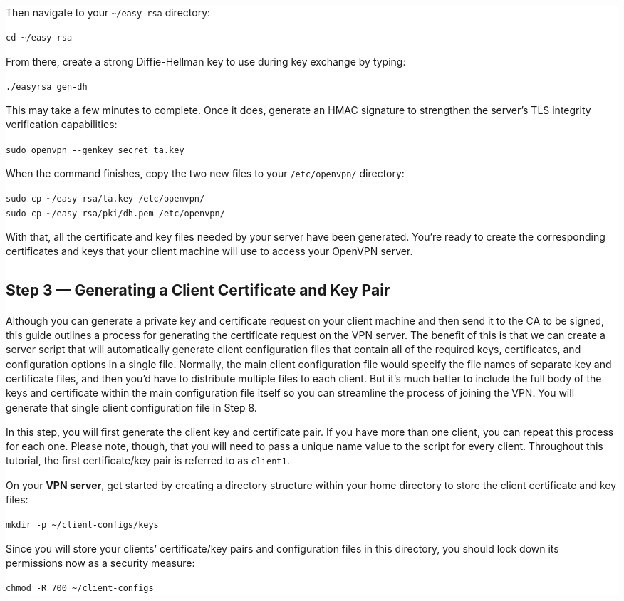 Then navigate to your `~/easy-rsa` directory:

```
cd ~/easy-rsa
```

From there, create a strong Diffie-Hellman key to use during key exchange by typing:

```
./easyrsa gen-dh
```

This may take a few minutes to complete. Once it does, generate an HMAC signature to strengthen the server’s TLS integrity verification capabilities:

```
sudo openvpn --genkey secret ta.key
```

When the command finishes, copy the two new files to your `/etc/openvpn/` directory:

```
sudo cp ~/easy-rsa/ta.key /etc/openvpn/
sudo cp ~/easy-rsa/pki/dh.pem /etc/openvpn/
```

With that, all the certificate and key files needed by your server have been generated. You’re ready to create the corresponding certificates and keys that your client machine will use to access your OpenVPN server.

Step 3 — Generating a Client Certificate and Key Pair
-----------------------------------------------------

Although you can generate a private key and certificate request on your client machine and then send it to the CA to be signed, this guide outlines a process for generating the certificate request on the VPN server. The benefit of this is that we can create a server script that will automatically generate client configuration files that contain all of the required keys, certificates, and configuration options in a single file. Normally, the main client configuration file would specify the file names of separate key and certificate files, and then you’d have to distribute multiple files to each client. But it’s much better to include the full body of the keys and certificate within the main configuration file itself so you can streamline the process of joining the VPN. You will generate that single client configuration file in Step 8.

In this step, you will first generate the client key and certificate pair. If you have more than one client, you can repeat this process for each one. Please note, though, that you will need to pass a unique name value to the script for every client. Throughout this tutorial, the first certificate/key pair is referred to as `client1`.

On your **VPN server**, get started by creating a directory structure within your home directory to store the client certificate and key files:

```
mkdir -p ~/client-configs/keys
```

Since you will store your clients’ certificate/key pairs and configuration files in this directory, you should lock down its permissions now as a security measure:

```
chmod -R 700 ~/client-configs
```
